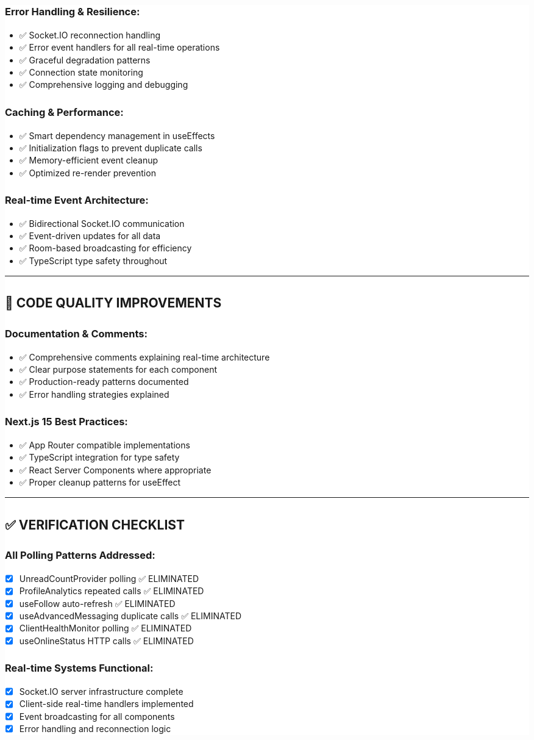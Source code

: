 ### **Error Handling & Resilience:**
- ✅ Socket.IO reconnection handling
- ✅ Error event handlers for all real-time operations
- ✅ Graceful degradation patterns
- ✅ Connection state monitoring
- ✅ Comprehensive logging and debugging

### **Caching & Performance:**
- ✅ Smart dependency management in useEffects
- ✅ Initialization flags to prevent duplicate calls
- ✅ Memory-efficient event cleanup
- ✅ Optimized re-render prevention

### **Real-time Event Architecture:**
- ✅ Bidirectional Socket.IO communication
- ✅ Event-driven updates for all data
- ✅ Room-based broadcasting for efficiency
- ✅ TypeScript type safety throughout

---

## **🔧 CODE QUALITY IMPROVEMENTS**

### **Documentation & Comments:**
- ✅ Comprehensive comments explaining real-time architecture
- ✅ Clear purpose statements for each component
- ✅ Production-ready patterns documented
- ✅ Error handling strategies explained

### **Next.js 15 Best Practices:**
- ✅ App Router compatible implementations
- ✅ TypeScript integration for type safety
- ✅ React Server Components where appropriate
- ✅ Proper cleanup patterns for useEffect

---

## **✅ VERIFICATION CHECKLIST**

### **All Polling Patterns Addressed:**
- [x] UnreadCountProvider polling ✅ ELIMINATED
- [x] ProfileAnalytics repeated calls ✅ ELIMINATED  
- [x] useFollow auto-refresh ✅ ELIMINATED
- [x] useAdvancedMessaging duplicate calls ✅ ELIMINATED
- [x] ClientHealthMonitor polling ✅ ELIMINATED
- [x] useOnlineStatus HTTP calls ✅ ELIMINATED

### **Real-time Systems Functional:**
- [x] Socket.IO server infrastructure complete
- [x] Client-side real-time handlers implemented
- [x] Event broadcasting for all components
- [x] Error handling and reconnection logic
